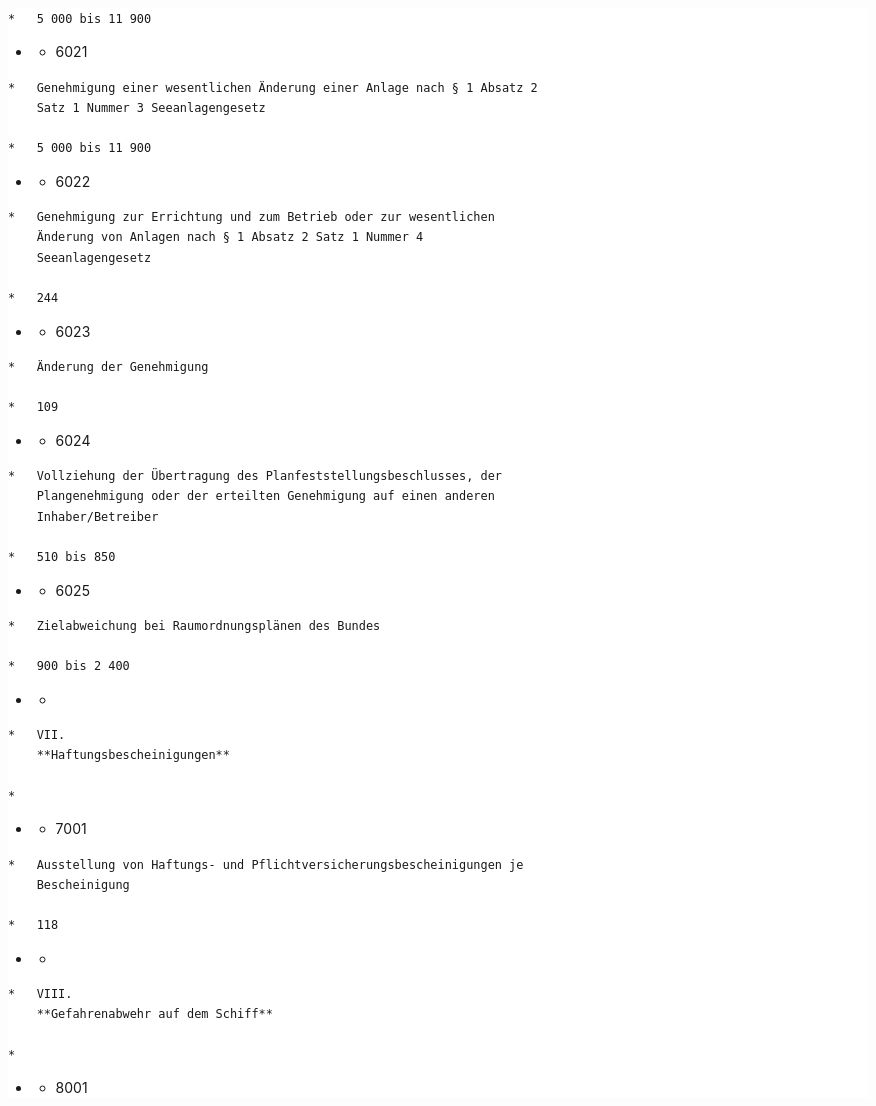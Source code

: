     *   5 000 bis 11 900


*    *   6021

    *   Genehmigung einer wesentlichen Änderung einer Anlage nach § 1 Absatz 2
        Satz 1 Nummer 3 Seeanlagengesetz

    *   5 000 bis 11 900


*    *   6022

    *   Genehmigung zur Errichtung und zum Betrieb oder zur wesentlichen
        Änderung von Anlagen nach § 1 Absatz 2 Satz 1 Nummer 4
        Seeanlagengesetz

    *   244


*    *   6023

    *   Änderung der Genehmigung

    *   109


*    *   6024

    *   Vollziehung der Übertragung des Planfeststellungsbeschlusses, der
        Plangenehmigung oder der erteilten Genehmigung auf einen anderen
        Inhaber/Betreiber

    *   510 bis 850


*    *   6025

    *   Zielabweichung bei Raumordnungsplänen des Bundes

    *   900 bis 2 400


*    *
    *   VII.
        **Haftungsbescheinigungen**

    *

*    *   7001

    *   Ausstellung von Haftungs- und Pflichtversicherungsbescheinigungen je
        Bescheinigung

    *   118


*    *
    *   VIII.
        **Gefahrenabwehr auf dem Schiff**

    *

*    *   8001
